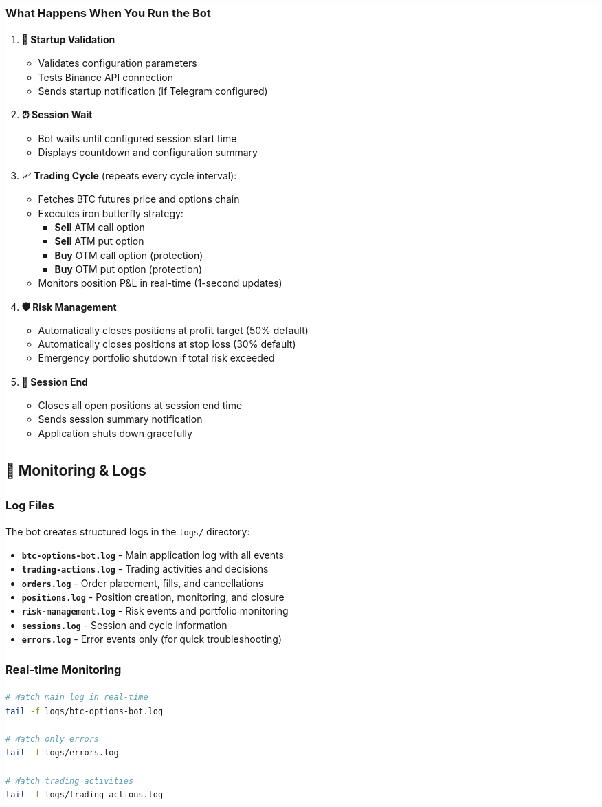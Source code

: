 ### What Happens When You Run the Bot

1. **🔧 Startup Validation**
   - Validates configuration parameters
   - Tests Binance API connection
   - Sends startup notification (if Telegram configured)

2. **⏰ Session Wait**
   - Bot waits until configured session start time
   - Displays countdown and configuration summary

3. **📈 Trading Cycle** (repeats every cycle interval):
   - Fetches BTC futures price and options chain
   - Executes iron butterfly strategy:
     - **Sell** ATM call option
     - **Sell** ATM put option  
     - **Buy** OTM call option (protection)
     - **Buy** OTM put option (protection)
   - Monitors position P&L in real-time (1-second updates)

4. **🛡️ Risk Management**
   - Automatically closes positions at profit target (50% default)
   - Automatically closes positions at stop loss (30% default)
   - Emergency portfolio shutdown if total risk exceeded

5. **🏁 Session End**
   - Closes all open positions at session end time
   - Sends session summary notification
   - Application shuts down gracefully

## 📝 Monitoring & Logs

### Log Files
The bot creates structured logs in the `logs/` directory:

- **`btc-options-bot.log`** - Main application log with all events
- **`trading-actions.log`** - Trading activities and decisions
- **`orders.log`** - Order placement, fills, and cancellations
- **`positions.log`** - Position creation, monitoring, and closure
- **`risk-management.log`** - Risk events and portfolio monitoring
- **`sessions.log`** - Session and cycle information
- **`errors.log`** - Error events only (for quick troubleshooting)

### Real-time Monitoring
```bash
# Watch main log in real-time
tail -f logs/btc-options-bot.log

# Watch only errors
tail -f logs/errors.log

# Watch trading activities
tail -f logs/trading-actions.log
```
